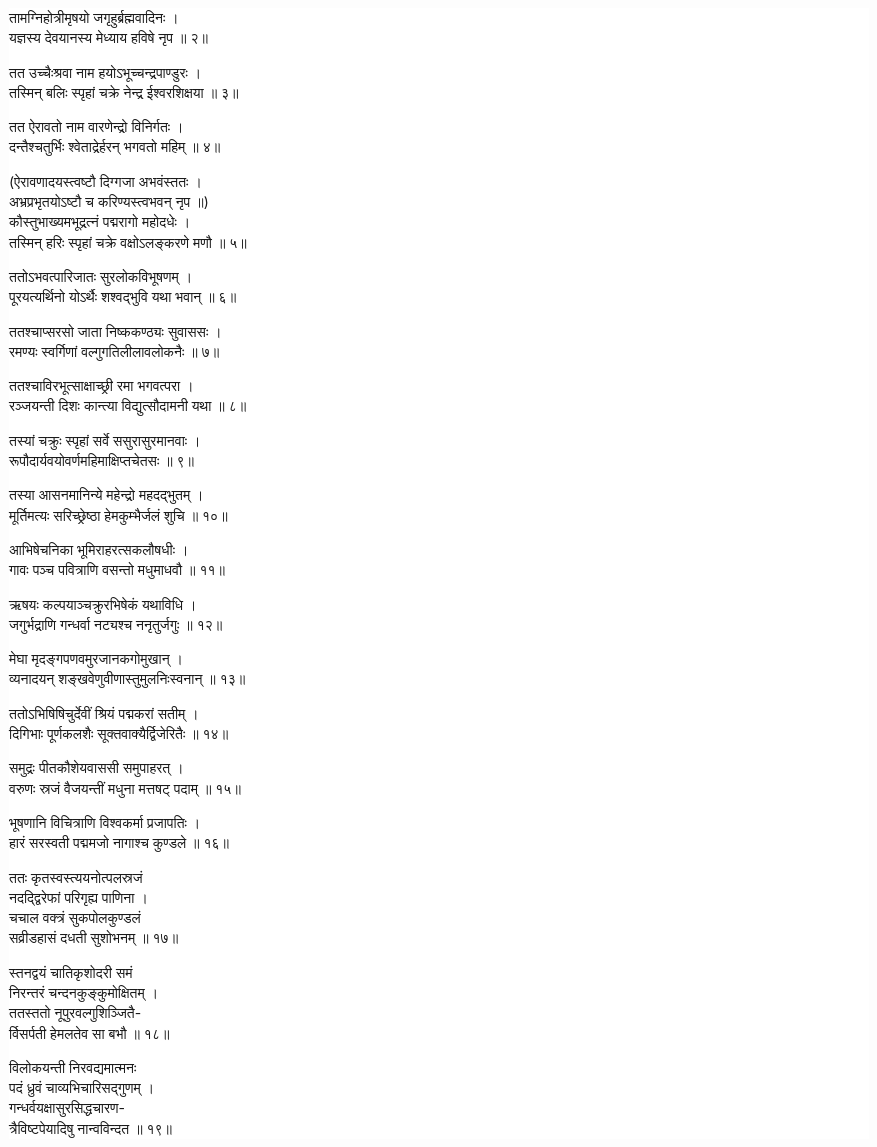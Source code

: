 तामग्निहोत्रीमृषयो जगृहुर्ब्रह्मवादिनः ।  
यज्ञस्य देवयानस्य मेध्याय हविषे नृप ॥ २॥  
  
तत उच्चैःश्रवा नाम हयोऽभूच्चन्द्रपाण्डुरः ।  
तस्मिन् बलिः स्पृहां चक्रे नेन्द्र ईश्वरशिक्षया ॥ ३॥  
  
तत ऐरावतो नाम वारणेन्द्रो विनिर्गतः ।  
दन्तैश्चतुर्भिः श्वेताद्रेर्हरन् भगवतो महिम् ॥ ४॥  
  
(ऐरावणादयस्त्वष्टौ दिग्गजा अभवंस्ततः ।  
अभ्रप्रभृतयोऽष्टौ च करिण्यस्त्वभवन् नृप ॥)  
कौस्तुभाख्यमभूद्रत्नं पद्मरागो महोदधेः ।  
तस्मिन् हरिः स्पृहां चक्रे वक्षोऽलङ्करणे मणौ ॥ ५॥  
  
ततोऽभवत्पारिजातः सुरलोकविभूषणम् ।  
पूरयत्यर्थिनो योऽर्थैः शश्वद्भुवि यथा भवान् ॥ ६॥  
  
ततश्चाप्सरसो जाता निष्ककण्ठ्यः सुवाससः ।  
रमण्यः स्वर्गिणां वल्गुगतिलीलावलोकनैः ॥ ७॥  
  
ततश्चाविरभूत्साक्षाच्छ्री रमा भगवत्परा ।  
रञ्जयन्ती दिशः कान्त्या विद्युत्सौदामनी यथा ॥ ८॥  
  
तस्यां चक्रुः स्पृहां सर्वे ससुरासुरमानवाः ।  
रूपौदार्यवयोवर्णमहिमाक्षिप्तचेतसः ॥ ९॥  
  
तस्या आसनमानिन्ये महेन्द्रो महदद्भुतम् ।  
मूर्तिमत्यः सरिच्छ्रेष्ठा हेमकुम्भैर्जलं शुचि ॥ १०॥  
  
आभिषेचनिका भूमिराहरत्सकलौषधीः ।  
गावः पञ्च पवित्राणि वसन्तो मधुमाधवौ ॥ ११॥  
  
ऋषयः कल्पयाञ्चक्रुरभिषेकं यथाविधि ।  
जगुर्भद्राणि गन्धर्वा नट्यश्च ननृतुर्जगुः ॥ १२॥  
  
मेघा मृदङ्गपणवमुरजानकगोमुखान् ।  
व्यनादयन् शङ्खवेणुवीणास्तुमुलनिःस्वनान् ॥ १३॥  
  
ततोऽभिषिषिचुर्देवीं श्रियं पद्मकरां सतीम् ।  
दिगिभाः पूर्णकलशैः सूक्तवाक्यैर्द्विजेरितैः ॥ १४॥  
  
समुद्रः पीतकौशेयवाससी समुपाहरत् ।  
वरुणः स्रजं वैजयन्तीं मधुना मत्तषट् पदाम् ॥ १५॥  
  
भूषणानि विचित्राणि विश्वकर्मा प्रजापतिः ।  
हारं सरस्वती पद्ममजो नागाश्च कुण्डले ॥ १६॥  
  
ततः कृतस्वस्त्ययनोत्पलस्रजं   
नदद्द्विरेफां परिगृह्य पाणिना ।  
चचाल वक्त्रं सुकपोलकुण्डलं   
सव्रीडहासं दधती सुशोभनम् ॥ १७॥  
  
स्तनद्वयं चातिकृशोदरी समं   
निरन्तरं चन्दनकुङ्कुमोक्षितम् ।  
ततस्ततो नूपुरवल्गुशिञ्जितै-  
र्विसर्पती हेमलतेव सा बभौ ॥ १८॥  
  
विलोकयन्ती निरवद्यमात्मनः   
पदं ध्रुवं चाव्यभिचारिसद्गुणम् ।  
गन्धर्वयक्षासुरसिद्धचारण-  
त्रैविष्टपेयादिषु नान्वविन्दत ॥ १९॥  
  